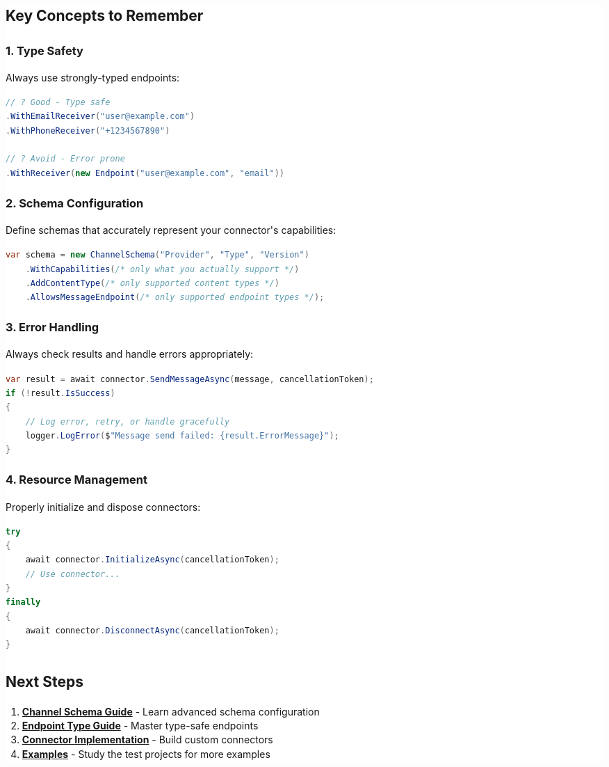 ## Key Concepts to Remember

### 1. Type Safety
Always use strongly-typed endpoints:
```csharp
// ? Good - Type safe
.WithEmailReceiver("user@example.com")
.WithPhoneReceiver("+1234567890")

// ? Avoid - Error prone
.WithReceiver(new Endpoint("user@example.com", "email"))
```

### 2. Schema Configuration
Define schemas that accurately represent your connector's capabilities:
```csharp
var schema = new ChannelSchema("Provider", "Type", "Version")
    .WithCapabilities(/* only what you actually support */)
    .AddContentType(/* only supported content types */)
    .AllowsMessageEndpoint(/* only supported endpoint types */);
```

### 3. Error Handling
Always check results and handle errors appropriately:
```csharp
var result = await connector.SendMessageAsync(message, cancellationToken);
if (!result.IsSuccess)
{
    // Log error, retry, or handle gracefully
    logger.LogError($"Message send failed: {result.ErrorMessage}");
}
```

### 4. Resource Management
Properly initialize and dispose connectors:
```csharp
try
{
    await connector.InitializeAsync(cancellationToken);
    // Use connector...
}
finally
{
    await connector.DisconnectAsync(cancellationToken);
}
```

## Next Steps

1. **[Channel Schema Guide](ChannelSchema-Usage.md)** - Learn advanced schema configuration
2. **[Endpoint Type Guide](EndpointType-Usage.md)** - Master type-safe endpoints
3. **[Connector Implementation](ChannelConnector-Usage.md)** - Build custom connectors
4. **[Examples](../test/)** - Study the test projects for more examples
